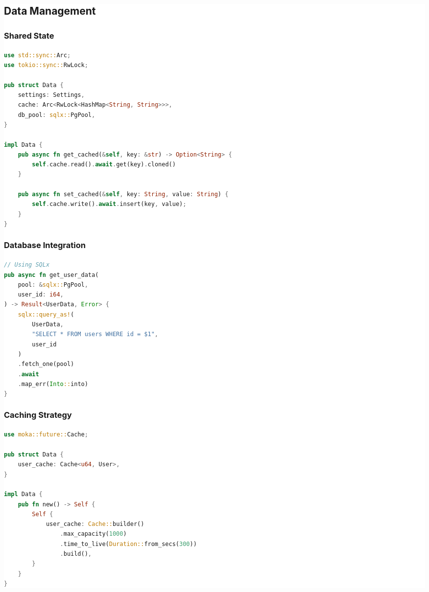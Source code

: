 ## Data Management

### Shared State
```rust
use std::sync::Arc;
use tokio::sync::RwLock;

pub struct Data {
    settings: Settings,
    cache: Arc<RwLock<HashMap<String, String>>>,
    db_pool: sqlx::PgPool,
}

impl Data {
    pub async fn get_cached(&self, key: &str) -> Option<String> {
        self.cache.read().await.get(key).cloned()
    }
    
    pub async fn set_cached(&self, key: String, value: String) {
        self.cache.write().await.insert(key, value);
    }
}
```

### Database Integration
```rust
// Using SQLx
pub async fn get_user_data(
    pool: &sqlx::PgPool,
    user_id: i64,
) -> Result<UserData, Error> {
    sqlx::query_as!(
        UserData,
        "SELECT * FROM users WHERE id = $1",
        user_id
    )
    .fetch_one(pool)
    .await
    .map_err(Into::into)
}
```

### Caching Strategy
```rust
use moka::future::Cache;

pub struct Data {
    user_cache: Cache<u64, User>,
}

impl Data {
    pub fn new() -> Self {
        Self {
            user_cache: Cache::builder()
                .max_capacity(1000)
                .time_to_live(Duration::from_secs(300))
                .build(),
        }
    }
}
```
